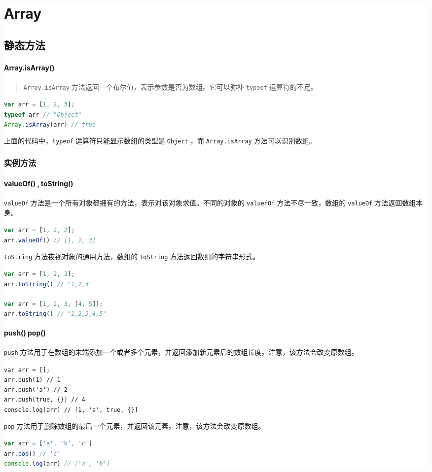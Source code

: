 # Array

## 静态方法

#### Array.isArray()

> `Array.isArray` 方法返回一个布尔值，表示参数是否为数组。它可以弥补 `typeof` 运算符的不足。

```javascript
var arr = [1, 2, 3];
typeof arr // "Object"
Array.isArray(arr) // true
```

上面的代码中，`typeof` 运算符只能显示数组的类型是 `Object` ，而 `Array.isArray` 方法可以识别数组。

### 实例方法

#### valueOf() , toString()

`valueOf` 方法是一个所有对象都拥有的方法，表示对该对象求值。不同的对象的 `valuefOf` 方法不尽一致，数组的 `valueOf` 方法返回数组本身。

``` javascript
var arr = [1, 2, 2];
arr.valueOf() // [1, 2, 3]
```

`toString` 方法夜视对象的通用方法，数组的 `toString` 方法返回数组的字符串形式。

``` javascript
var arr = [1, 2, 3];
arr.toString() // "1,2,3"

var arr = [1, 2, 3, [4, 5]];
arr.toString() // "1,2,3,4,5" 
```

#### push()   pop()

`push` 方法用于在数组的末端添加一个或者多个元素，并返回添加新元素后的数组长度。注意，该方法会改变原数组。

```javascrpt
var arr = [];
arr.push(1) // 1
arr.push('a') // 2
arr.push(true, {}) // 4
console.log(arr) // [1, 'a', true, {}]
```

`pop` 方法用于删除数组的最后一个元素，并返回该元素。注意，该方法会改变原数组。

```javascript
var arr = ['a', 'b', 'c']
arr.pop() // 'c'
console.log(arr) // ['a', 'b']
```
